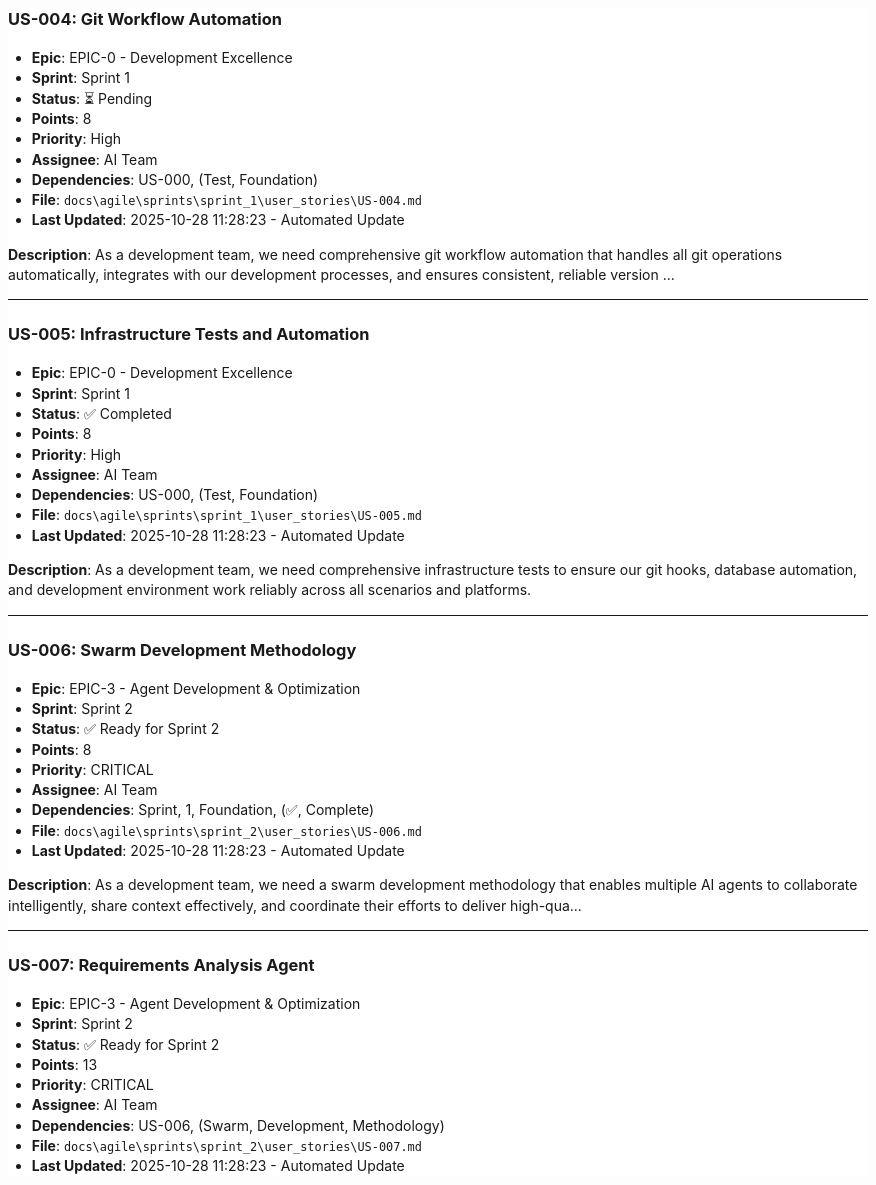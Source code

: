 
### **US-004: Git Workflow Automation**
- **Epic**: EPIC-0 - Development Excellence
- **Sprint**: Sprint 1
- **Status**: ⏳ Pending
- **Points**: 8
- **Priority**: High
- **Assignee**: AI Team
- **Dependencies**: US-000, (Test, Foundation)
- **File**: `docs\agile\sprints\sprint_1\user_stories\US-004.md`
- **Last Updated**: 2025-10-28 11:28:23 - Automated Update

**Description**: As a development team, we need comprehensive git workflow automation that handles all git operations automatically, integrates with our development processes, and ensures consistent, reliable version ...

---

### **US-005: Infrastructure Tests and Automation**
- **Epic**: EPIC-0 - Development Excellence
- **Sprint**: Sprint 1
- **Status**: ✅ Completed
- **Points**: 8
- **Priority**: High
- **Assignee**: AI Team
- **Dependencies**: US-000, (Test, Foundation)
- **File**: `docs\agile\sprints\sprint_1\user_stories\US-005.md`
- **Last Updated**: 2025-10-28 11:28:23 - Automated Update

**Description**: As a development team, we need comprehensive infrastructure tests to ensure our git hooks, database automation, and development environment work reliably across all scenarios and platforms.

---

### **US-006: Swarm Development Methodology**
- **Epic**: EPIC-3 - Agent Development & Optimization
- **Sprint**: Sprint 2
- **Status**: ✅ Ready for Sprint 2
- **Points**: 8
- **Priority**: CRITICAL
- **Assignee**: AI Team
- **Dependencies**: Sprint, 1, Foundation, (✅, Complete)
- **File**: `docs\agile\sprints\sprint_2\user_stories\US-006.md`
- **Last Updated**: 2025-10-28 11:28:23 - Automated Update

**Description**: As a development team, we need a swarm development methodology that enables multiple AI agents to collaborate intelligently, share context effectively, and coordinate their efforts to deliver high-qua...

---

### **US-007: Requirements Analysis Agent**
- **Epic**: EPIC-3 - Agent Development & Optimization
- **Sprint**: Sprint 2
- **Status**: ✅ Ready for Sprint 2
- **Points**: 13
- **Priority**: CRITICAL
- **Assignee**: AI Team
- **Dependencies**: US-006, (Swarm, Development, Methodology)
- **File**: `docs\agile\sprints\sprint_2\user_stories\US-007.md`
- **Last Updated**: 2025-10-28 11:28:23 - Automated Update
